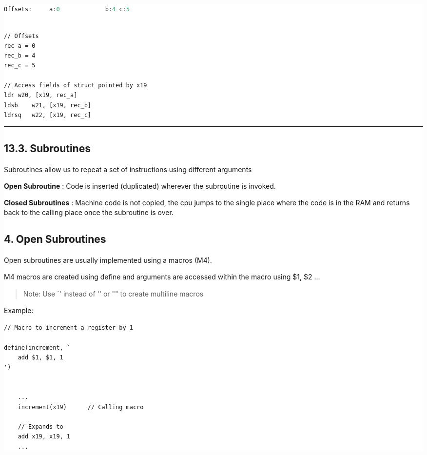 ```c
Offsets:     a:0             b:4 c:5           

```

```assembly

// Offsets
rec_a = 0
rec_b = 4
rec_c = 5

// Access fields of struct pointed by x19
ldr	w20, [x19, rec_a]
ldsb	w21, [x19, rec_b]
ldrsq	w22, [x19, rec_c]
```

---

## 13.3. Subroutines

Subroutines allow us to repeat a set of instructions using different arguments

**Open Subroutine** : Code is inserted (duplicated) wherever the subroutine is invoked.


**Closed Subroutines** : Machine code is not copied, the cpu jumps to the single place where the code is in the RAM and returns back to the calling place once the subroutine is over.


## 4. Open Subroutines

Open subroutines are usually implemented using a macros (M4). 

M4 macros are created using define and arguments are accessed within the macro using $1, $2 ...

> Note: Use `' instead of '' or "" to create multiline macros

Example:
```assembly
// Macro to increment a register by 1

define(increment, `
	add	$1, $1, 1
')


	...
	increment(x19)		// Calling macro
	
	// Expands to
	add	x19, x19, 1
	...
```
